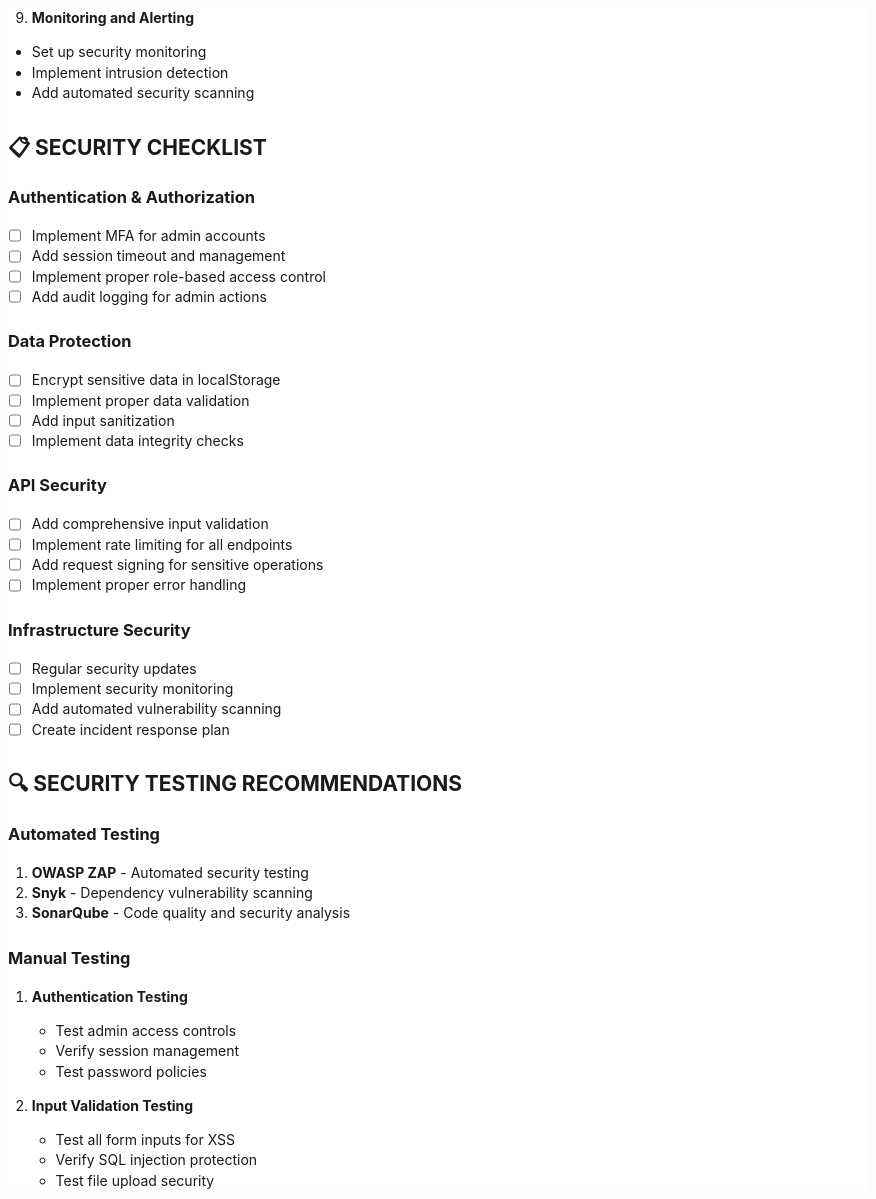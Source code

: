 9. **Monitoring and Alerting**
- Set up security monitoring
- Implement intrusion detection
- Add automated security scanning

## 📋 **SECURITY CHECKLIST**

### Authentication & Authorization
- [ ] Implement MFA for admin accounts
- [ ] Add session timeout and management
- [ ] Implement proper role-based access control
- [ ] Add audit logging for admin actions

### Data Protection
- [ ] Encrypt sensitive data in localStorage
- [ ] Implement proper data validation
- [ ] Add input sanitization
- [ ] Implement data integrity checks

### API Security
- [ ] Add comprehensive input validation
- [ ] Implement rate limiting for all endpoints
- [ ] Add request signing for sensitive operations
- [ ] Implement proper error handling

### Infrastructure Security
- [ ] Regular security updates
- [ ] Implement security monitoring
- [ ] Add automated vulnerability scanning
- [ ] Create incident response plan

## 🔍 **SECURITY TESTING RECOMMENDATIONS**

### Automated Testing
1. **OWASP ZAP** - Automated security testing
2. **Snyk** - Dependency vulnerability scanning
3. **SonarQube** - Code quality and security analysis

### Manual Testing
1. **Authentication Testing**
   - Test admin access controls
   - Verify session management
   - Test password policies

2. **Input Validation Testing**
   - Test all form inputs for XSS
   - Verify SQL injection protection
   - Test file upload security
